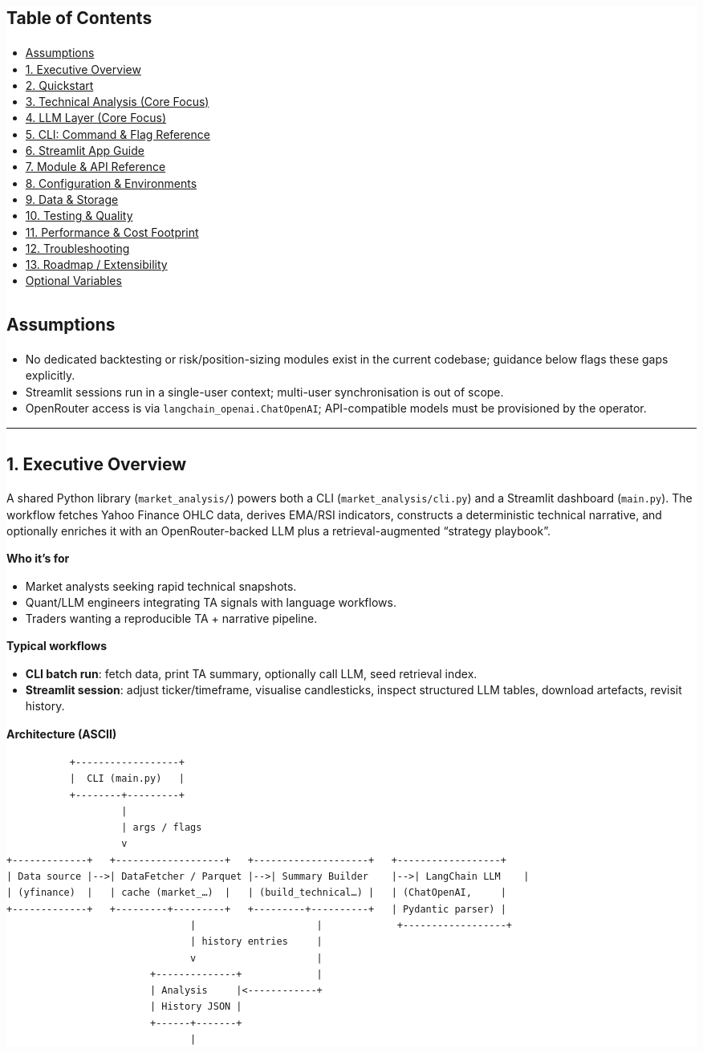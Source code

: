 ## Table of Contents
- [Assumptions](#assumptions)
- [1. Executive Overview](#1-executive-overview)
- [2. Quickstart](#2-quickstart)
- [3. Technical Analysis (Core Focus)](#3-technical-analysis-core-focus)
- [4. LLM Layer (Core Focus)](#4-llm-layer-core-focus)
- [5. CLI: Command & Flag Reference](#5-cli-command--flag-reference)
- [6. Streamlit App Guide](#6-streamlit-app-guide)
- [7. Module & API Reference](#7-module--api-reference)
- [8. Configuration & Environments](#8-configuration--environments)
- [9. Data & Storage](#9-data--storage)
- [10. Testing & Quality](#10-testing--quality)
- [11. Performance & Cost Footprint](#11-performance--cost-footprint)
- [12. Troubleshooting](#12-troubleshooting)
- [13. Roadmap / Extensibility](#13-roadmap--extensibility)
- [Optional Variables](#optional-variables)

## Assumptions
- No dedicated backtesting or risk/position-sizing modules exist in the current codebase; guidance below flags these gaps explicitly.
- Streamlit sessions run in a single-user context; multi-user synchronisation is out of scope.
- OpenRouter access is via `langchain_openai.ChatOpenAI`; API-compatible models must be provisioned by the operator.

---

## 1. Executive Overview
A shared Python library (`market_analysis/`) powers both a CLI (`market_analysis/cli.py`) and a Streamlit dashboard (`main.py`). The workflow fetches Yahoo Finance OHLC data, derives EMA/RSI indicators, constructs a deterministic technical narrative, and optionally enriches it with an OpenRouter-backed LLM plus a retrieval-augmented “strategy playbook”.

**Who it’s for**  
- Market analysts seeking rapid technical snapshots.  
- Quant/LLM engineers integrating TA signals with language workflows.  
- Traders wanting a reproducible TA + narrative pipeline.

**Typical workflows**
- **CLI batch run**: fetch data, print TA summary, optionally call LLM, seed retrieval index.  
- **Streamlit session**: adjust ticker/timeframe, visualise candlesticks, inspect structured LLM tables, download artefacts, revisit history.

**Architecture (ASCII)**

```
           +------------------+
           |  CLI (main.py)   |
           +--------+---------+
                    |
                    | args / flags
                    v
+-------------+   +-------------------+   +--------------------+   +------------------+
| Data source |-->| DataFetcher / Parquet |-->| Summary Builder    |-->| LangChain LLM    |
| (yfinance)  |   | cache (market_…)  |   | (build_technical…) |   | (ChatOpenAI,     |
+-------------+   +---------+---------+   +---------+----------+   | Pydantic parser) |
                                |                     |             +------------------+
                                | history entries     |
                                v                     |
                         +--------------+             |
                         | Analysis     |<------------+
                         | History JSON |
                         +------+-------+
                                |
```